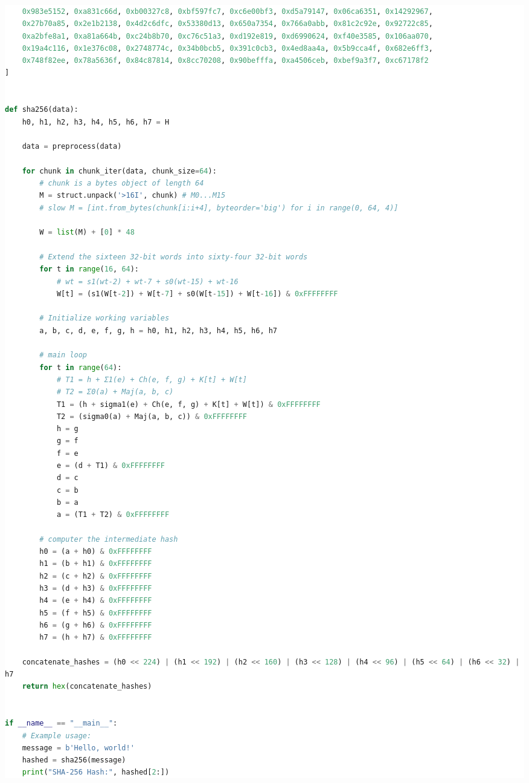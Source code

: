 ```python
    0x983e5152, 0xa831c66d, 0xb00327c8, 0xbf597fc7, 0xc6e00bf3, 0xd5a79147, 0x06ca6351, 0x14292967,
    0x27b70a85, 0x2e1b2138, 0x4d2c6dfc, 0x53380d13, 0x650a7354, 0x766a0abb, 0x81c2c92e, 0x92722c85,
    0xa2bfe8a1, 0xa81a664b, 0xc24b8b70, 0xc76c51a3, 0xd192e819, 0xd6990624, 0xf40e3585, 0x106aa070,
    0x19a4c116, 0x1e376c08, 0x2748774c, 0x34b0bcb5, 0x391c0cb3, 0x4ed8aa4a, 0x5b9cca4f, 0x682e6ff3,
    0x748f82ee, 0x78a5636f, 0x84c87814, 0x8cc70208, 0x90befffa, 0xa4506ceb, 0xbef9a3f7, 0xc67178f2
]


def sha256(data):
    h0, h1, h2, h3, h4, h5, h6, h7 = H
        
    data = preprocess(data)
        
    for chunk in chunk_iter(data, chunk_size=64):
        # chunk is a bytes object of length 64
        M = struct.unpack('>16I', chunk) # M0...M15 
        # slow M = [int.from_bytes(chunk[i:i+4], byteorder='big') for i in range(0, 64, 4)]
        
        W = list(M) + [0] * 48
        
        # Extend the sixteen 32-bit words into sixty-four 32-bit words
        for t in range(16, 64):
            # wt = s1(wt-2) + wt-7 + s0(wt-15) + wt-16
            W[t] = (s1(W[t-2]) + W[t-7] + s0(W[t-15]) + W[t-16]) & 0xFFFFFFFF
            
        # Initialize working variables
        a, b, c, d, e, f, g, h = h0, h1, h2, h3, h4, h5, h6, h7
        
        # main loop
        for t in range(64):
            # T1 = h + Σ1(e) + Ch(e, f, g) + K[t] + W[t]
            # T2 = Σ0(a) + Maj(a, b, c)
            T1 = (h + sigma1(e) + Ch(e, f, g) + K[t] + W[t]) & 0xFFFFFFFF
            T2 = (sigma0(a) + Maj(a, b, c)) & 0xFFFFFFFF
            h = g
            g = f
            f = e
            e = (d + T1) & 0xFFFFFFFF
            d = c
            c = b
            b = a
            a = (T1 + T2) & 0xFFFFFFFF
        
        # computer the intermediate hash     
        h0 = (a + h0) & 0xFFFFFFFF
        h1 = (b + h1) & 0xFFFFFFFF
        h2 = (c + h2) & 0xFFFFFFFF
        h3 = (d + h3) & 0xFFFFFFFF
        h4 = (e + h4) & 0xFFFFFFFF
        h5 = (f + h5) & 0xFFFFFFFF
        h6 = (g + h6) & 0xFFFFFFFF
        h7 = (h + h7) & 0xFFFFFFFF
    
    concatenate_hashes = (h0 << 224) | (h1 << 192) | (h2 << 160) | (h3 << 128) | (h4 << 96) | (h5 << 64) | (h6 << 32) | h7    
    return hex(concatenate_hashes)


if __name__ == "__main__":
    # Example usage:
    message = b'Hello, world!'
    hashed = sha256(message)
    print("SHA-256 Hash:", hashed[2:])
```